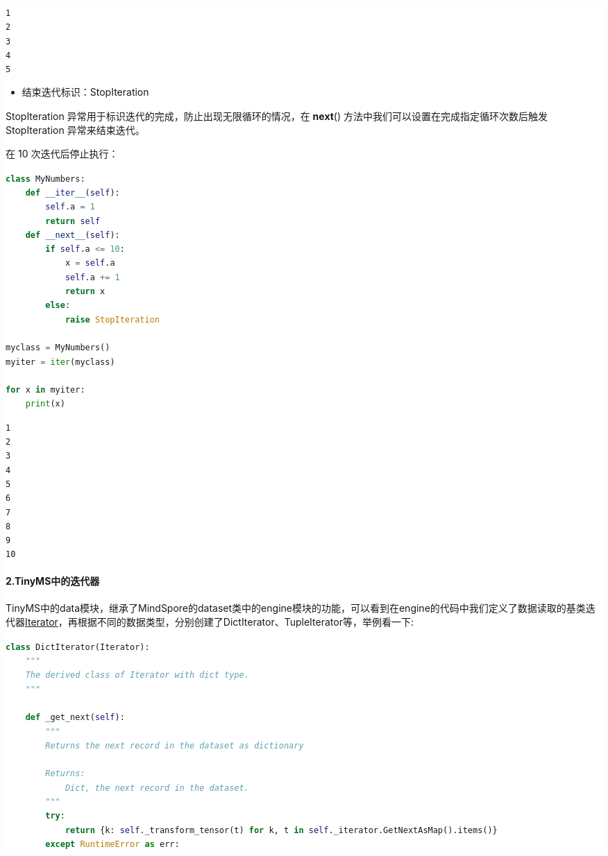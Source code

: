     1
    2
    3
    4
    5


- 结束迭代标识：StopIteration

StopIteration 异常用于标识迭代的完成，防止出现无限循环的情况，在 __next__() 方法中我们可以设置在完成指定循环次数后触发 StopIteration 异常来结束迭代。

在 10 次迭代后停止执行：


```python
class MyNumbers:
    def __iter__(self):
        self.a = 1
        return self
    def __next__(self):
        if self.a <= 10:
            x = self.a
            self.a += 1
            return x
        else:
            raise StopIteration

myclass = MyNumbers()
myiter = iter(myclass)
 
for x in myiter:
    print(x)
```

    1
    2
    3
    4
    5
    6
    7
    8
    9
    10


#### 2.TinyMS中的迭代器

TinyMS中的data模块，继承了MindSpore的dataset类中的engine模块的功能，可以看到在engine的代码中我们定义了数据读取的基类迭代器[Iterator](https://gitee.com/mindspore/mindspore/blob/master/mindspore/dataset/engine/iterators.py)，再根据不同的数据类型，分别创建了DictIterator、TupleIterator等，举例看一下:


```python
class DictIterator(Iterator):
    """
    The derived class of Iterator with dict type.
    """

    def _get_next(self):
        """
        Returns the next record in the dataset as dictionary

        Returns:
            Dict, the next record in the dataset.
        """
        try:
            return {k: self._transform_tensor(t) for k, t in self._iterator.GetNextAsMap().items()}
        except RuntimeError as err:
```